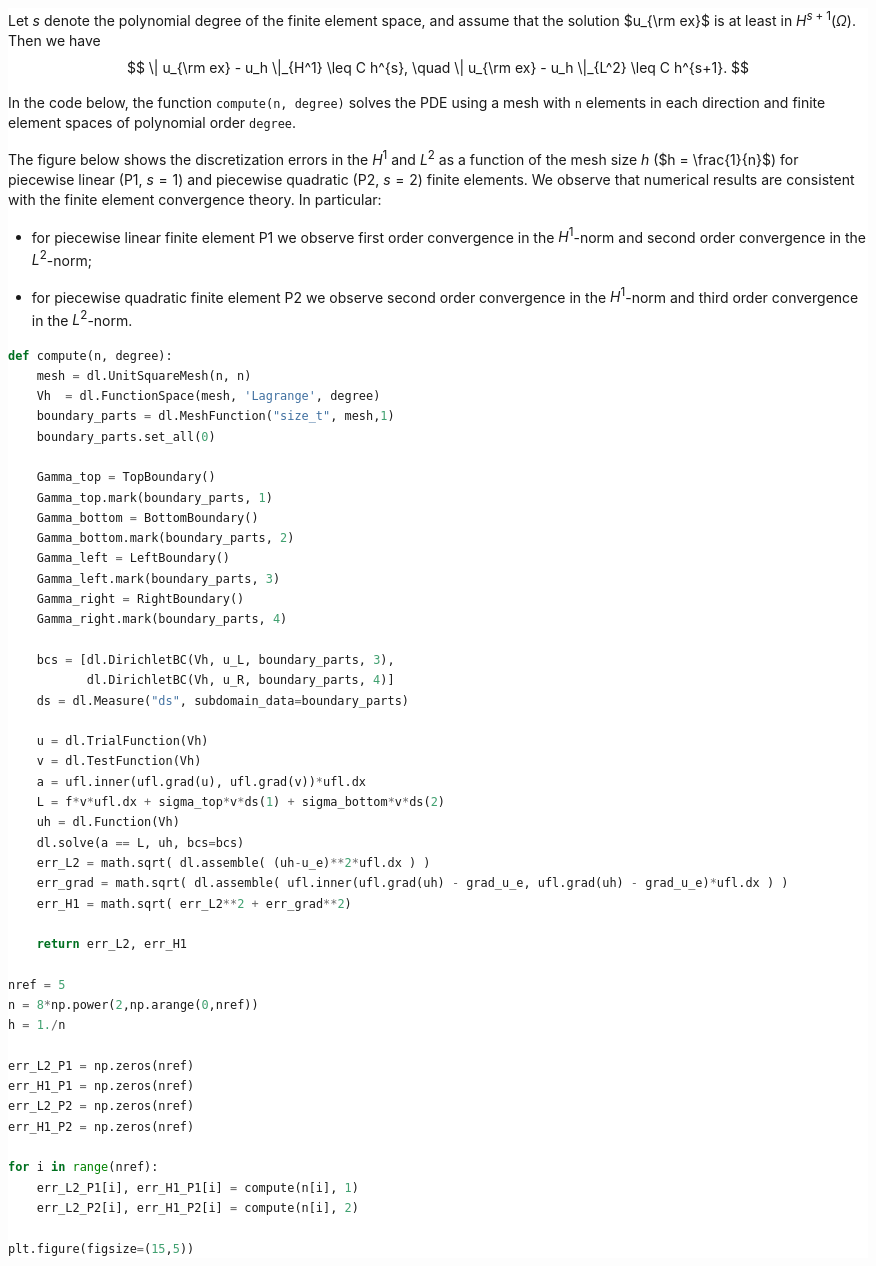 Let $s$ denote the polynomial degree of the finite element space, and assume that the solution $u_{\rm ex}$ is at least in $H^{s+1}(\Omega)$. Then we have
$$ \| u_{\rm ex} - u_h \|_{H^1} \leq C h^{s}, \quad \| u_{\rm ex} - u_h \|_{L^2} \leq C h^{s+1}. $$

In the code below, the function `compute(n, degree)` solves the PDE using a mesh with `n` elements in each direction and finite element spaces of polynomial order `degree`.

The figure below shows the discretization errors in the $H^1$ and $L^2$ as a function of the mesh size $h$ ($h = \frac{1}{n}$) for piecewise linear (P1, $s=1$) and piecewise quadratic (P2, $s=2$) finite elements. We observe that numerical results are consistent with the finite element convergence theory. In particular:

- for piecewise linear finite element P1 we observe first order convergence in the $H^1$-norm and second order convergence in the $L^2$-norm;

- for piecewise quadratic finite element P2 we observe second order convergence in the $H^1$-norm and third order convergence in the $L^2$-norm.


```python
def compute(n, degree):
    mesh = dl.UnitSquareMesh(n, n)
    Vh  = dl.FunctionSpace(mesh, 'Lagrange', degree)
    boundary_parts = dl.MeshFunction("size_t", mesh,1)
    boundary_parts.set_all(0)
    
    Gamma_top = TopBoundary()
    Gamma_top.mark(boundary_parts, 1)
    Gamma_bottom = BottomBoundary()
    Gamma_bottom.mark(boundary_parts, 2)
    Gamma_left = LeftBoundary()
    Gamma_left.mark(boundary_parts, 3)
    Gamma_right = RightBoundary()
    Gamma_right.mark(boundary_parts, 4)
    
    bcs = [dl.DirichletBC(Vh, u_L, boundary_parts, 3), 
           dl.DirichletBC(Vh, u_R, boundary_parts, 4)]
    ds = dl.Measure("ds", subdomain_data=boundary_parts)
    
    u = dl.TrialFunction(Vh)
    v = dl.TestFunction(Vh)
    a = ufl.inner(ufl.grad(u), ufl.grad(v))*ufl.dx
    L = f*v*ufl.dx + sigma_top*v*ds(1) + sigma_bottom*v*ds(2)
    uh = dl.Function(Vh)
    dl.solve(a == L, uh, bcs=bcs)
    err_L2 = math.sqrt( dl.assemble( (uh-u_e)**2*ufl.dx ) )
    err_grad = math.sqrt( dl.assemble( ufl.inner(ufl.grad(uh) - grad_u_e, ufl.grad(uh) - grad_u_e)*ufl.dx ) )
    err_H1 = math.sqrt( err_L2**2 + err_grad**2)
    
    return err_L2, err_H1

nref = 5
n = 8*np.power(2,np.arange(0,nref))
h = 1./n

err_L2_P1 = np.zeros(nref)
err_H1_P1 = np.zeros(nref)
err_L2_P2 = np.zeros(nref)
err_H1_P2 = np.zeros(nref)

for i in range(nref):
    err_L2_P1[i], err_H1_P1[i] = compute(n[i], 1)
    err_L2_P2[i], err_H1_P2[i] = compute(n[i], 2)
    
plt.figure(figsize=(15,5))
```